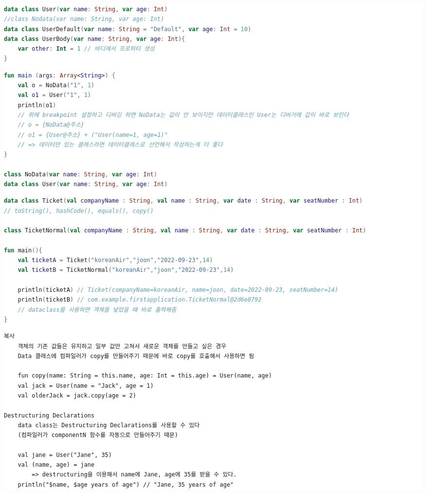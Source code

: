 ```kotlin
data class User(var name: String, var age: Int)
//class Nodata(var name: String, var age: Int)
data class UserDefault(var name: String = "Default", var age: Int = 10)
data class UserBody(var name: String, var age: Int){
    var other: Int = 1 // 바디에서 프로퍼티 생성
}
```
```kotlin
fun main (args: Array<String>) {
    val o = NoData("1", 1)
    val o1 = User("1", 1)
    println(o1)
    // 위에 breakpoint 설정하고 디버깅 하면 NoData는 값이 안 보이지만 데이터클래스인 User는 디버거에 값이 바로 보인다
    // o = {NoData@주소}
    // o1 = {User@주소} + ("User(name=1, age=1)"
    // => 데이터만 있는 클래스라면 데이터클래스로 선언해서 작성하는게 더 좋다
}

class NoData(var name: String, var age: Int)
data class User(var name: String, var age: Int)
```
```kotlin
data class Ticket(val companyName : String, val name : String, var date : String, var seatNumber : Int)
// toString(), hashCode(), equals(), copy()

class TicketNormal(val companyName : String, val name : String, var date : String, var seatNumber : Int)

fun main(){
    val ticketA = Ticket("koreanAir","joon","2022-09-23",14)
    val ticketB = TicketNormal("koreanAir","joon","2022-09-23",14)

    println(ticketA) // Ticket(companyName=koreanAir, name=joon, date=2022-09-23, seatNumber=14)
    println(ticketB) // com.example.firstapplication.TicketNormal@2d6e8792
    // dataclass를 사용하면 객체를 넣었을 때 바로 출력해줌
}
```

    복사
        객체의 기존 값들은 유지하고 일부 값만 고쳐서 새로운 객체를 만들고 싶은 경우
        Data 클래스에 컴파일러가 copy를 만들어주기 때문에 바로 copy를 호출해서 사용하면 됨
        
        fun copy(name: String = this.name, age: Int = this.age) = User(name, age)
        val jack = User(name = "Jack", age = 1)
        val olderJack = jack.copy(age = 2)

    Destructuring Declarations
        data class는 Destructuring Declarations를 사용할 수 있다
        (컴파일러가 componentN 함수를 자동으로 만들어주기 때문)

        val jane = User("Jane", 35)
        val (name, age) = jane
            => destructuring을 이용해서 name에 Jane, age에 35를 받을 수 있다.
        println("$name, $age years of age") // "Jane, 35 years of age"
        